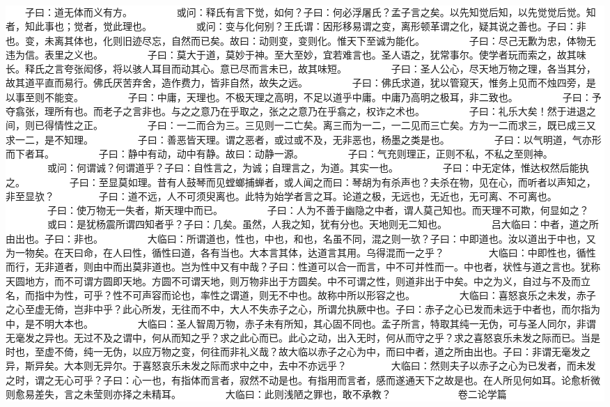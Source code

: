 　　子曰：道无体而义有方。
　　
　　或问：释氏有言下觉，如何？子曰：何必浮屠氏？孟子言之矣。以先知觉后知，以先觉觉后觉。知者，知此事也；觉者，觉此理也。
　　
　　或问：变与化何别？王氏谓：因形移易谓之变，离形顿革谓之化，疑其说之善也。子曰：非也。变，未离其体也，化则旧迹尽忘，自然而已矣。故曰：动则变，变则化。惟天下至诚为能化。
　　
　　子曰：尽己无歉为忠，体物无违为信。表里之义也。
　　
　　子曰：莫大于道，莫妙于神。至大至妙，宜若难言也。圣人语之，犹常事尔。使学者玩而索之，故其味长。释氏之言夸张闳侈，将以骇人耳目而动其心。意已尽而言未已，故其味短。
　　
　　子曰：圣人公心，尽天地万物之理，各当其分，故其道平直而易行。佛氏厌苦弃舍，造作费力，皆非自然，故失之远。
　　
　　子曰：佛氏求道，犹以管窥天，惟务上见而不烛四旁，是以事至则不能变。
　　
　　子曰：中庸，天理也。不极天理之高明，不足以道乎中庸。中庸乃高明之极耳，非二致也。
　　
　　子曰：予夺翕张，理所有也。而老子之言非也。与之之意乃在乎取之，张之之意乃在乎翕之，权诈之术也。
　　
　　子曰：礼乐大矣！然于进退之间，则已得情性之正。
　　
　　子曰：一二而合为三。三见则一二亡矣。离三而为一二，一二见而三亡矣。方为一二而求三，既已成三又求一二，是不知理。
　　
　　子曰：善恶皆天理。谓之恶者，或过或不及，无非恶也，杨墨之类是也。
　　
　　子曰：以气明道，气亦形而下者耳。
　　
　　子曰：静中有动，动中有静。故曰：动静一源。
　　
　　子曰：气充则理正，正则不私，不私之至则神。
　　
　　或问：何谓诚？何谓道乎？子曰：自性言之，为诚；自理言之，为道。其实一也。
　　
　　子曰：中无定体，惟达权然后能执之。
　　
　　子曰：至显莫如理。昔有人鼓琴而见螳螂捕蝉者，或人闻之而曰：琴胡为有杀声也？夫杀在物，见在心，而听者以声知之，非至显欤？
　　
　　子曰：道不远，人不可须臾离也。此特为始学者言之耳。论道之极，无远也，无近也，无可离、不可离也。
　　
　　子曰：使万物无一失者，斯天理中而已。
　　
　　子曰：人为不善于幽隐之中者，谓人莫己知也。而天理不可欺，何显如之？
　　
　　或曰：是犹杨震所谓四知者乎？子曰：几矣。虽然，人我之知，犹有分也。天地则无二知也。
　　
　　吕大临曰：中者，道之所由出也。子曰：非也。
　　
　　大临曰：所谓道也，性也，中也，和也，名虽不同，混之则一欤？子曰：中即道也。汝以道出于中也，又为一物矣。在天曰命，在人曰性，循性曰道，各有当也。大本言其体，达道言其用。乌得混而一之乎？
　　
　　大临曰：中即性也，循性而行，无非道者，则由中而出莫非道也。岂为性中又有中哉？子曰：性道可以合一而言，中不可并性而一。中也者，状性与道之言也。犹称天圆地方，而不可谓方圆即天地。方圆不可谓天地，则万物非出于方圆矣。中不可谓之性，则道非出于中矣。中之为义，自过与不及而立名，而指中为性，可乎？性不可声容而论也，率性之谓道，则无不中也。故称中所以形容之也。
　　
　　大临曰：喜怒哀乐之未发，赤子之心至虚无倚，岂非中乎？此心所发，无往而不中，大人不失赤子之心，所谓允执厥中也。子曰：赤子之心已发而未远于中者也，而尔指为中，是不明大本也。
　　
　　大临曰：圣人智周万物，赤子未有所知，其心固不同也。孟子所言，特取其纯一无伪，可与圣人同尔，非谓无毫发之异也。无过不及之谓中，何从而知之乎？求之此心而已。此心之动，出入无时，何从而守之乎？求之喜怒哀乐未发之际而已。当是时也，至虚不倚，纯一无伪，以应万物之变，何往而非礼义哉？故大临以赤子之心为中，而曰中者，道之所由出也。子曰：非谓无毫发之异，斯异矣。大本则无异尔。于喜怒哀乐未发之际而求中之中，去中不亦远乎？
　　
　　大临曰：然则夫子以赤子之心为已发者，而未发之时，谓之无心可乎？子曰：心一也，有指体而言者，寂然不动是也。有指用而言者，感而遂通天下之故是也。在人所见何如耳。论愈析微则愈易差失，言之未莹则亦择之未精耳。
　　
　　大临曰：此则浅陋之罪也，敢不承教？
　　
　　
　　卷二论学篇
　　